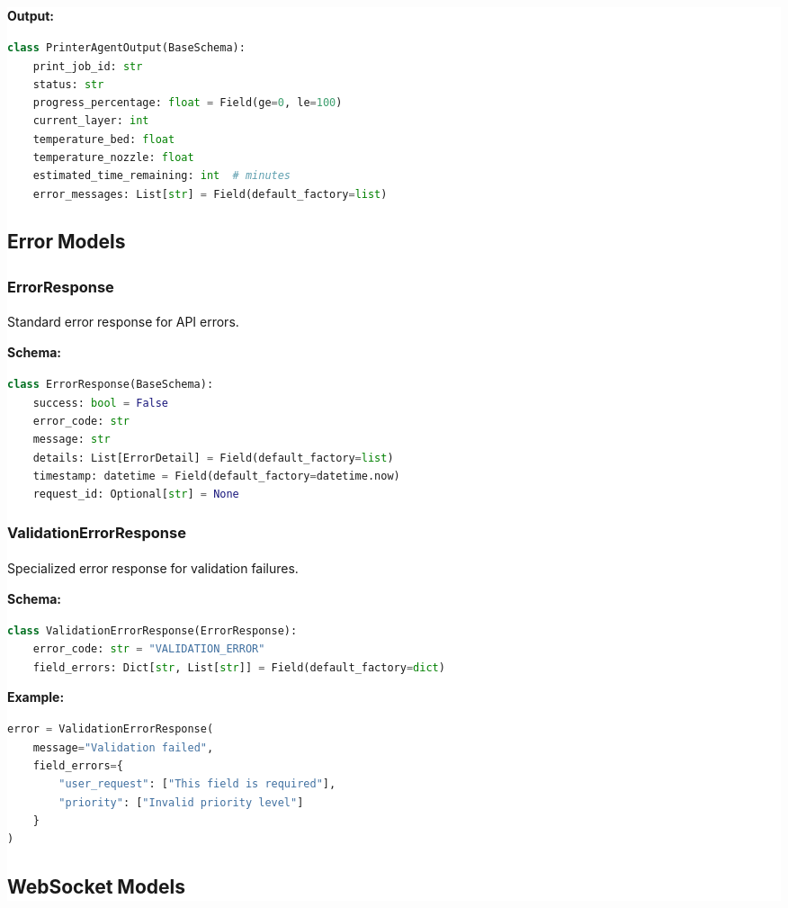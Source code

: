 **Output:**
```python
class PrinterAgentOutput(BaseSchema):
    print_job_id: str
    status: str
    progress_percentage: float = Field(ge=0, le=100)
    current_layer: int
    temperature_bed: float
    temperature_nozzle: float
    estimated_time_remaining: int  # minutes
    error_messages: List[str] = Field(default_factory=list)
```

## Error Models

### ErrorResponse

Standard error response for API errors.

**Schema:**
```python
class ErrorResponse(BaseSchema):
    success: bool = False
    error_code: str
    message: str
    details: List[ErrorDetail] = Field(default_factory=list)
    timestamp: datetime = Field(default_factory=datetime.now)
    request_id: Optional[str] = None
```

### ValidationErrorResponse

Specialized error response for validation failures.

**Schema:**
```python
class ValidationErrorResponse(ErrorResponse):
    error_code: str = "VALIDATION_ERROR"
    field_errors: Dict[str, List[str]] = Field(default_factory=dict)
```

**Example:**
```python
error = ValidationErrorResponse(
    message="Validation failed",
    field_errors={
        "user_request": ["This field is required"],
        "priority": ["Invalid priority level"]
    }
)
```

## WebSocket Models
